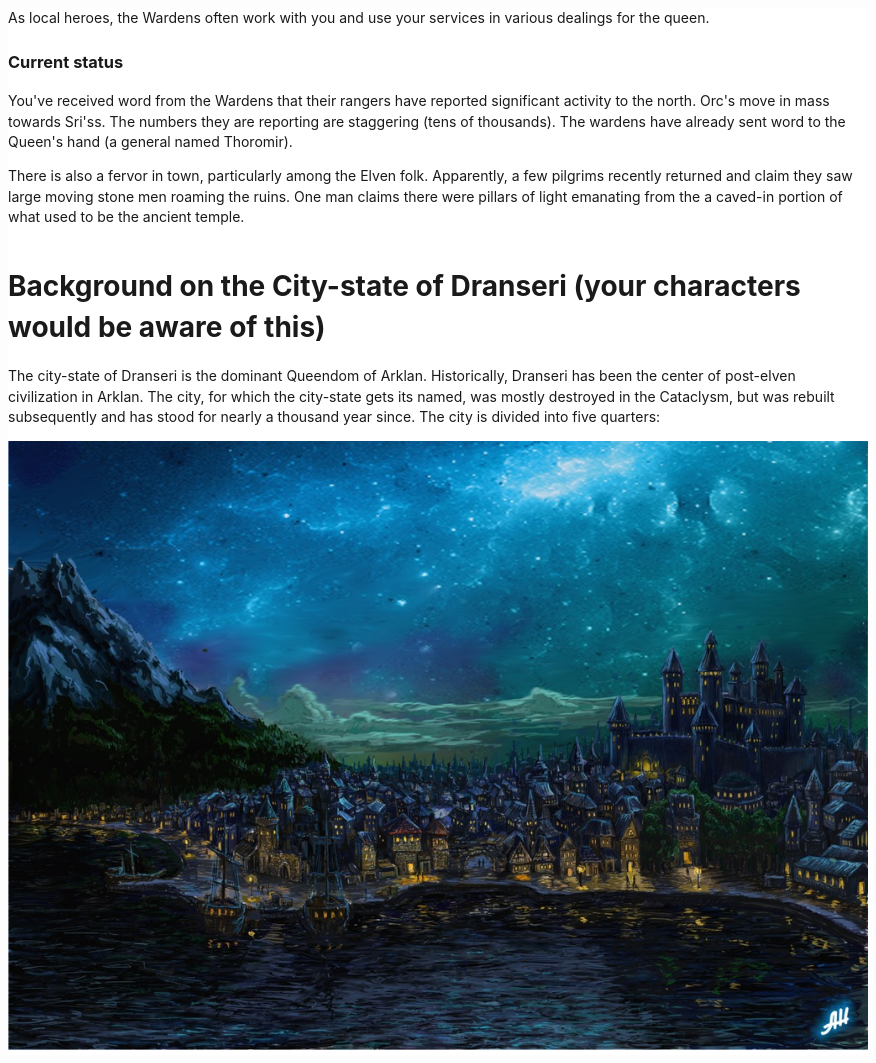 As local heroes, the Wardens often work with you and use your services in various dealings for the queen.

### Current status
You've received word from the Wardens that their rangers have reported significant activity to the north. Orc's move in mass towards Sri'ss. The numbers they are reporting are staggering (tens of thousands). The wardens have already sent word to the Queen's hand (a general named Thoromir).

There is also a fervor in town, particularly among the Elven folk. Apparently, a few pilgrims recently returned and claim they saw large moving stone men roaming the ruins. One man claims there were pillars of light emanating from the a caved-in portion of what used to be the ancient temple.

# Background on the City-state of Dranseri (your characters would be aware of this)
The city-state of Dranseri is the dominant Queendom of Arklan. Historically, Dranseri has been the center of post-elven civilization in Arklan. The city, for which the city-state gets its named, was mostly destroyed in the Cataclysm, but was rebuilt subsequently and has stood for nearly a thousand year since. The city is divided into five quarters:

![City map](dranseria.jpg)
